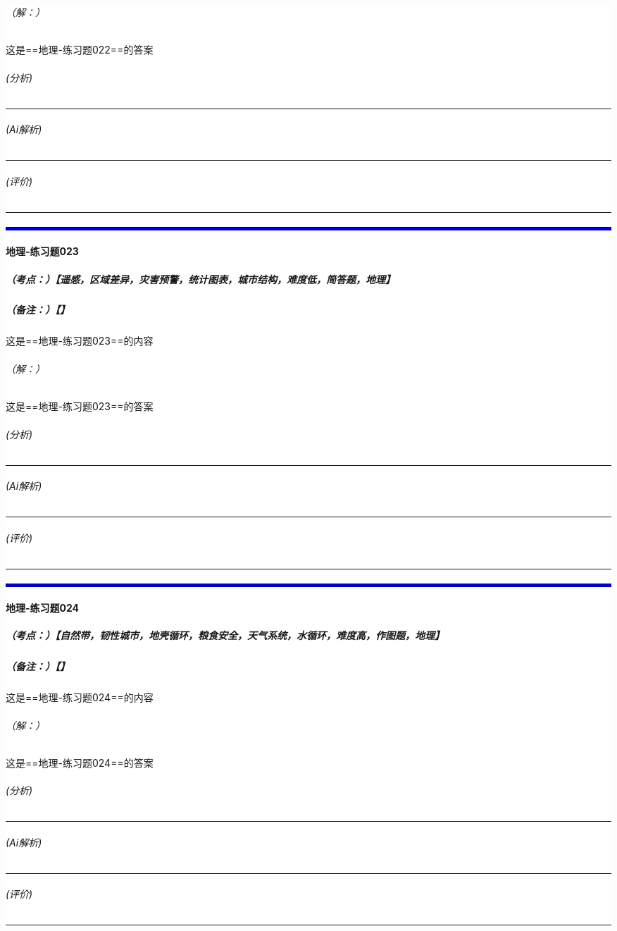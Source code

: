 ###### （解：）
这是==地理-练习题022==的答案


###### (分析)
---

###### (Ai解析)
---

###### (评价)
---


<hr style="background-color: blue; border-top: 4px double #000; margin: 20px 0;">

#### 地理-练习题023
##### （考点：）【遥感，区域差异，灾害预警，统计图表，城市结构，难度低，简答题，地理】
##### （备注：）【】
这是==地理-练习题023==的内容

###### （解：）
这是==地理-练习题023==的答案


###### (分析)
---

###### (Ai解析)
---

###### (评价)
---


<hr style="background-color: blue; border-top: 4px double #000; margin: 20px 0;">

#### 地理-练习题024
##### （考点：）【自然带，韧性城市，地壳循环，粮食安全，天气系统，水循环，难度高，作图题，地理】
##### （备注：）【】
这是==地理-练习题024==的内容

###### （解：）
这是==地理-练习题024==的答案


###### (分析)
---

###### (Ai解析)
---

###### (评价)
---
